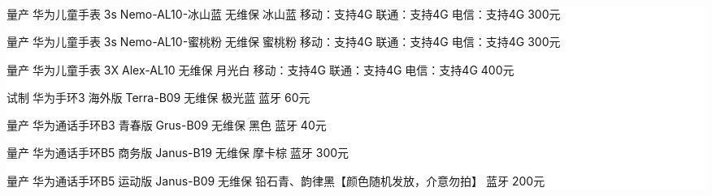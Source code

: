 量产
华为儿童手表 3s
Nemo-AL10-冰山蓝
无维保
冰山蓝
移动：支持4G 联通：支持4G 电信：支持4G
300元 
 
量产
华为儿童手表 3s
Nemo-AL10-蜜桃粉
无维保
蜜桃粉
移动：支持4G 联通：支持4G 电信：支持4G
300元 
 
量产
华为儿童手表 3X
Alex-AL10
无维保
月光白
移动：支持4G 联通：支持4G 电信：支持4G
400元 
 
试制
华为手环3 海外版
Terra-B09
无维保
极光蓝
蓝牙
60元 
 
量产
华为通话手环B3 青春版
Grus-B09
无维保
黑色
蓝牙
40元 
 
量产
华为通话手环B5 商务版
Janus-B19
无维保
摩卡棕
蓝牙
300元 
 
量产
华为通话手环B5 运动版
Janus-B09
无维保
铅石青、韵律黑【颜色随机发放，介意勿拍】
蓝牙
200元 
 